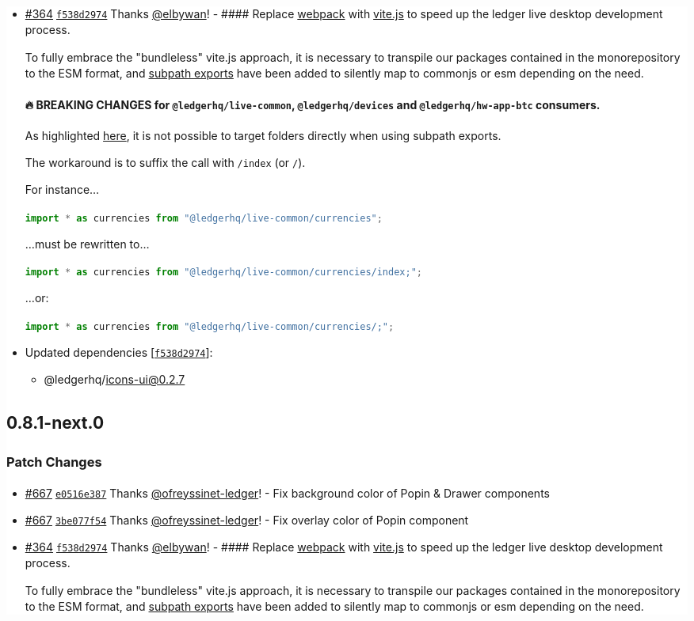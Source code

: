 - [#364](https://github.com/LedgerHQ/ledger-live/pull/364) [`f538d2974`](https://github.com/LedgerHQ/ledger-live/commit/f538d29745669b2aada6ac34f37cd404c23cf1b8) Thanks [@elbywan](https://github.com/elbywan)! - #### Replace [webpack](https://webpack.js.org/) with [vite.js](https://vitejs.dev/) to speed up the ledger live desktop development process.

  To fully embrace the "bundleless" vite.js approach, it is necessary to transpile our packages contained in the monorepository to the ESM format, and [subpath exports](https://nodejs.org/api/packages.html#subpath-exports) have been added to silently map to commonjs or esm depending on the need.

  #### 🔥 BREAKING CHANGES for `@ledgerhq/live-common`, `@ledgerhq/devices` and `@ledgerhq/hw-app-btc` consumers.

  As highlighted [here](https://github.com/nodejs/node#39994), it is not possible to target folders directly when using subpath exports.

  The workaround is to suffix the call with `/index` (or `/`).

  For instance…

  ```ts
  import * as currencies from "@ledgerhq/live-common/currencies";
  ```

  …must be rewritten to…

  ```ts
  import * as currencies from "@ledgerhq/live-common/currencies/index;";
  ```

  …or:

  ```ts
  import * as currencies from "@ledgerhq/live-common/currencies/;";
  ```

- Updated dependencies [[`f538d2974`](https://github.com/LedgerHQ/ledger-live/commit/f538d29745669b2aada6ac34f37cd404c23cf1b8)]:
  - @ledgerhq/icons-ui@0.2.7

## 0.8.1-next.0

### Patch Changes

- [#667](https://github.com/LedgerHQ/ledger-live/pull/667) [`e0516e387`](https://github.com/LedgerHQ/ledger-live/commit/e0516e3877fbbef458ec4da9e06bd9d7db09d0ee) Thanks [@ofreyssinet-ledger](https://github.com/ofreyssinet-ledger)! - Fix background color of Popin & Drawer components

* [#667](https://github.com/LedgerHQ/ledger-live/pull/667) [`3be077f54`](https://github.com/LedgerHQ/ledger-live/commit/3be077f547cce51d8640a13fd37583d7782ab8a2) Thanks [@ofreyssinet-ledger](https://github.com/ofreyssinet-ledger)! - Fix overlay color of Popin component

- [#364](https://github.com/LedgerHQ/ledger-live/pull/364) [`f538d2974`](https://github.com/LedgerHQ/ledger-live/commit/f538d29745669b2aada6ac34f37cd404c23cf1b8) Thanks [@elbywan](https://github.com/elbywan)! - #### Replace [webpack](https://webpack.js.org/) with [vite.js](https://vitejs.dev/) to speed up the ledger live desktop development process.

  To fully embrace the "bundleless" vite.js approach, it is necessary to transpile our packages contained in the monorepository to the ESM format, and [subpath exports](https://nodejs.org/api/packages.html#subpath-exports) have been added to silently map to commonjs or esm depending on the need.
